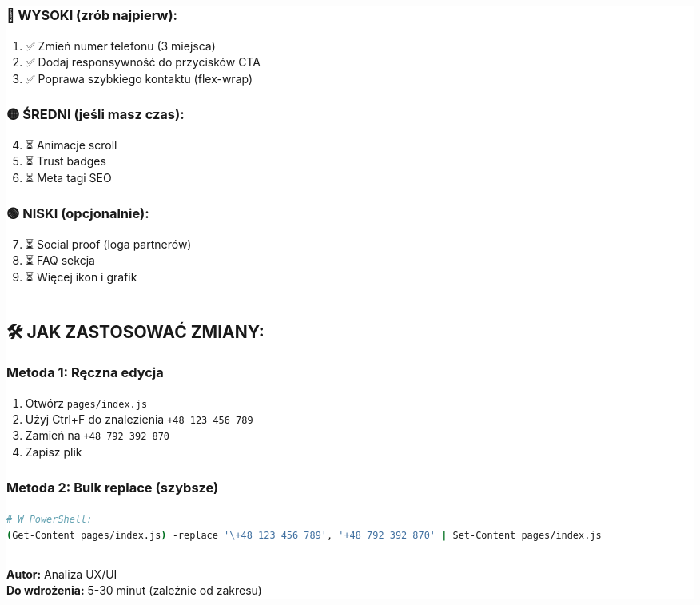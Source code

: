 ### 🔴 WYSOKI (zrób najpierw):
1. ✅ Zmień numer telefonu (3 miejsca)
2. ✅ Dodaj responsywność do przycisków CTA
3. ✅ Poprawa szybkiego kontaktu (flex-wrap)

### 🟡 ŚREDNI (jeśli masz czas):
4. ⏳ Animacje scroll
5. ⏳ Trust badges
6. ⏳ Meta tagi SEO

### 🟢 NISKI (opcjonalnie):
7. ⏳ Social proof (loga partnerów)
8. ⏳ FAQ sekcja
9. ⏳ Więcej ikon i grafik

---

## 🛠️ JAK ZASTOSOWAĆ ZMIANY:

### Metoda 1: Ręczna edycja
1. Otwórz `pages/index.js`
2. Użyj Ctrl+F do znalezienia `+48 123 456 789`
3. Zamień na `+48 792 392 870`
4. Zapisz plik

### Metoda 2: Bulk replace (szybsze)
```bash
# W PowerShell:
(Get-Content pages/index.js) -replace '\+48 123 456 789', '+48 792 392 870' | Set-Content pages/index.js
```

---

**Autor:** Analiza UX/UI  
**Do wdrożenia:** 5-30 minut (zależnie od zakresu)
